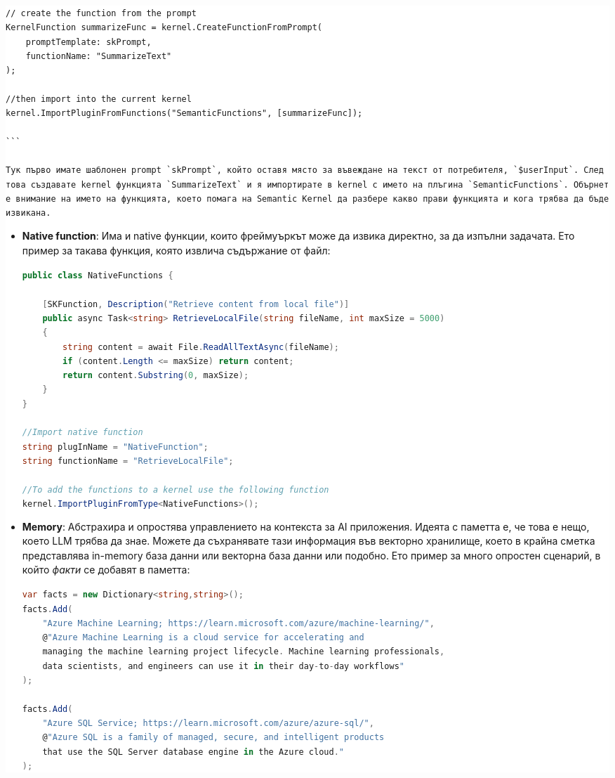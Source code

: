     // create the function from the prompt
    KernelFunction summarizeFunc = kernel.CreateFunctionFromPrompt(
        promptTemplate: skPrompt,
        functionName: "SummarizeText"
    );

    //then import into the current kernel
    kernel.ImportPluginFromFunctions("SemanticFunctions", [summarizeFunc]);

    ```

    Тук първо имате шаблонен prompt `skPrompt`, който оставя място за въвеждане на текст от потребителя, `$userInput`. След това създавате kernel функцията `SummarizeText` и я импортирате в kernel с името на плъгина `SemanticFunctions`. Обърнете внимание на името на функцията, което помага на Semantic Kernel да разбере какво прави функцията и кога трябва да бъде извикана.

- **Native function**: Има и native функции, които фреймуъркът може да извика директно, за да изпълни задачата. Ето пример за такава функция, която извлича съдържание от файл:

    ```csharp
    public class NativeFunctions {

        [SKFunction, Description("Retrieve content from local file")]
        public async Task<string> RetrieveLocalFile(string fileName, int maxSize = 5000)
        {
            string content = await File.ReadAllTextAsync(fileName);
            if (content.Length <= maxSize) return content;
            return content.Substring(0, maxSize);
        }
    }
    
    //Import native function
    string plugInName = "NativeFunction";
    string functionName = "RetrieveLocalFile";

   //To add the functions to a kernel use the following function
    kernel.ImportPluginFromType<NativeFunctions>();

    ```

- **Memory**: Абстрахира и опростява управлението на контекста за AI приложения. Идеята с паметта е, че това е нещо, което LLM трябва да знае. Можете да съхранявате тази информация във векторно хранилище, което в крайна сметка представлява in-memory база данни или векторна база данни или подобно. Ето пример за много опростен сценарий, в който *факти* се добавят в паметта:

    ```csharp
    var facts = new Dictionary<string,string>();
    facts.Add(
        "Azure Machine Learning; https://learn.microsoft.com/azure/machine-learning/",
        @"Azure Machine Learning is a cloud service for accelerating and
        managing the machine learning project lifecycle. Machine learning professionals,
        data scientists, and engineers can use it in their day-to-day workflows"
    );
    
    facts.Add(
        "Azure SQL Service; https://learn.microsoft.com/azure/azure-sql/",
        @"Azure SQL is a family of managed, secure, and intelligent products
        that use the SQL Server database engine in the Azure cloud."
    );
    